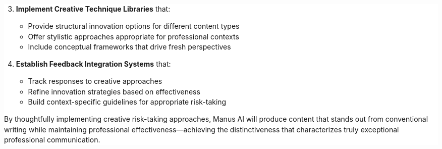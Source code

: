 3. **Implement Creative Technique Libraries** that:
   - Provide structural innovation options for different content types
   - Offer stylistic approaches appropriate for professional contexts
   - Include conceptual frameworks that drive fresh perspectives

4. **Establish Feedback Integration Systems** that:
   - Track responses to creative approaches
   - Refine innovation strategies based on effectiveness
   - Build context-specific guidelines for appropriate risk-taking

By thoughtfully implementing creative risk-taking approaches, Manus AI will produce content that stands out from conventional writing while maintaining professional effectiveness—achieving the distinctiveness that characterizes truly exceptional professional communication.
